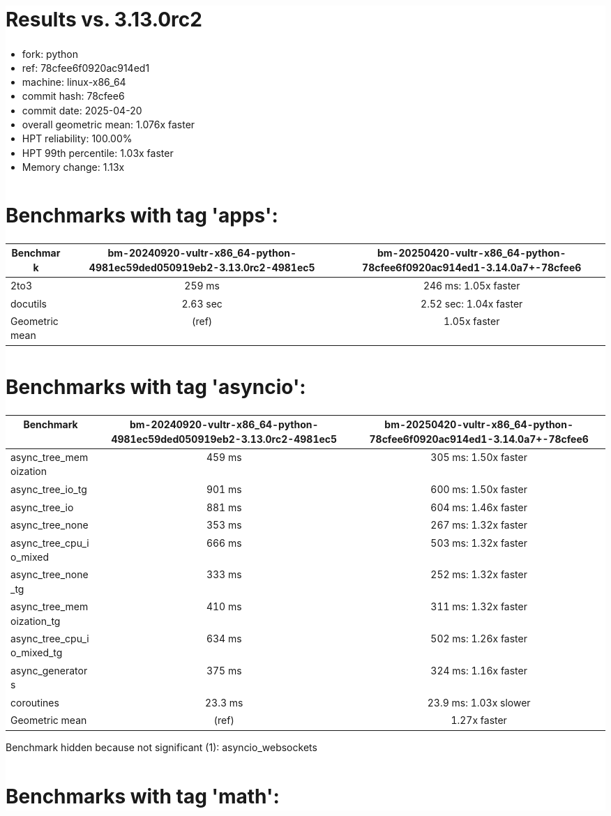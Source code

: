 # Results vs. 3.13.0rc2

- fork: python
- ref: 78cfee6f0920ac914ed1
- machine: linux-x86_64
- commit hash: 78cfee6
- commit date: 2025-04-20
- overall geometric mean: 1.076x faster
- HPT reliability: 100.00%
- HPT 99th percentile: 1.03x faster
- Memory change: 1.13x

Benchmarks with tag 'apps':
===========================

| Benchmark      | bm-20240920-vultr-x86_64-python-4981ec59ded050919eb2-3.13.0rc2-4981ec5 | bm-20250420-vultr-x86_64-python-78cfee6f0920ac914ed1-3.14.0a7+-78cfee6 |
|----------------|:----------------------------------------------------------------------:|:----------------------------------------------------------------------:|
| 2to3           | 259 ms                                                                 | 246 ms: 1.05x faster                                                   |
| docutils       | 2.63 sec                                                               | 2.52 sec: 1.04x faster                                                 |
| Geometric mean | (ref)                                                                  | 1.05x faster                                                           |

Benchmarks with tag 'asyncio':
==============================

| Benchmark                  | bm-20240920-vultr-x86_64-python-4981ec59ded050919eb2-3.13.0rc2-4981ec5 | bm-20250420-vultr-x86_64-python-78cfee6f0920ac914ed1-3.14.0a7+-78cfee6 |
|----------------------------|:----------------------------------------------------------------------:|:----------------------------------------------------------------------:|
| async_tree_memoization     | 459 ms                                                                 | 305 ms: 1.50x faster                                                   |
| async_tree_io_tg           | 901 ms                                                                 | 600 ms: 1.50x faster                                                   |
| async_tree_io              | 881 ms                                                                 | 604 ms: 1.46x faster                                                   |
| async_tree_none            | 353 ms                                                                 | 267 ms: 1.32x faster                                                   |
| async_tree_cpu_io_mixed    | 666 ms                                                                 | 503 ms: 1.32x faster                                                   |
| async_tree_none_tg         | 333 ms                                                                 | 252 ms: 1.32x faster                                                   |
| async_tree_memoization_tg  | 410 ms                                                                 | 311 ms: 1.32x faster                                                   |
| async_tree_cpu_io_mixed_tg | 634 ms                                                                 | 502 ms: 1.26x faster                                                   |
| async_generators           | 375 ms                                                                 | 324 ms: 1.16x faster                                                   |
| coroutines                 | 23.3 ms                                                                | 23.9 ms: 1.03x slower                                                  |
| Geometric mean             | (ref)                                                                  | 1.27x faster                                                           |

Benchmark hidden because not significant (1): asyncio_websockets

Benchmarks with tag 'math':
===========================
